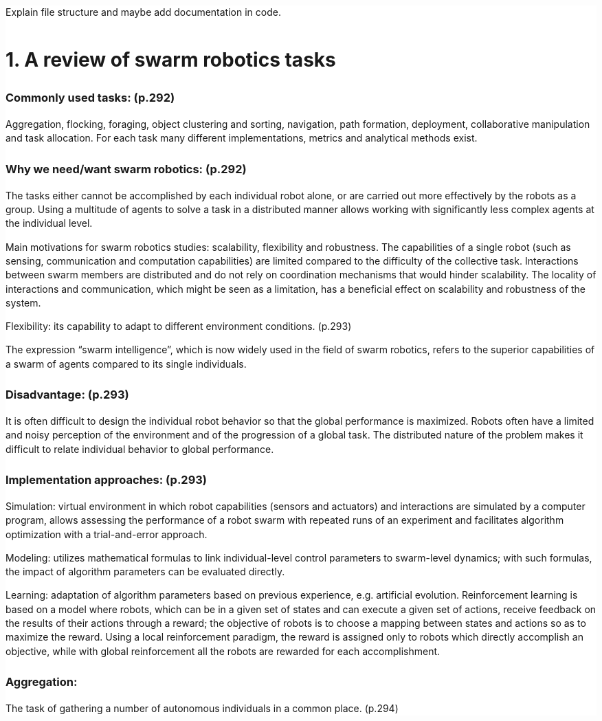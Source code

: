 Explain file structure and maybe add documentation in code.

# 1. A review of swarm robotics tasks

### **Commonly used tasks:**  (p.292)
Aggregation, flocking, foraging, object clustering and sorting, navigation, path formation, deployment, collaborative manipulation and task allocation. For each task many different implementations, metrics and analytical methods exist.

### **Why we need/want swarm robotics:** (p.292)
The tasks either cannot be accomplished by each individual robot alone, or are carried out more effectively by the robots as a group. Using a multitude of agents to solve a task in a distributed manner allows working with significantly less complex agents at the individual level.

Main motivations for swarm robotics studies: scalability, flexibility and robustness. The capabilities of a single robot (such as sensing, communication and computation capabilities) are limited compared to the difficulty of the collective task. Interactions between swarm members are distributed and do not rely on coordination mechanisms that would hinder scalability. The locality of interactions and communication, which might be seen as a limitation, has a beneficial effect on scalability and robustness of the system.

Flexibility: its capability to adapt to different environment conditions. (p.293)

The expression “swarm intelligence”, which is now widely used in the field of swarm robotics, refers to the superior capabilities of a swarm of agents compared to its single individuals.

### **Disadvantage**: (p.293)
It is often difficult to design the individual robot behavior so that the global performance is maximized. Robots often have a limited and noisy perception of the environment and of the progression of a global task. The distributed nature of the problem makes it difficult to relate individual behavior to global performance.

### **Implementation approaches**: (p.293)
Simulation: virtual environment in which robot capabilities (sensors and actuators) and interactions are simulated by a computer program, allows assessing the performance of a robot swarm with repeated runs of an experiment and facilitates algorithm optimization with a trial-and-error approach.

Modeling: utilizes mathematical formulas to link individual-level control parameters to swarm-level dynamics; with such formulas, the impact of algorithm parameters can be evaluated directly.

Learning: adaptation of algorithm parameters based on previous experience, e.g. artificial evolution. Reinforcement learning is based on a model where robots, which can be in a given set of states and can execute a given set of actions, receive feedback on the results of their actions through a reward; the objective of robots is to choose a mapping between states and actions so as to maximize the reward. Using a local reinforcement paradigm, the reward is assigned only to robots which directly accomplish an objective, while with global reinforcement all the robots are rewarded for each accomplishment.

### **Aggregation**:
The task of gathering a number of autonomous individuals in a common place. (p.294)
